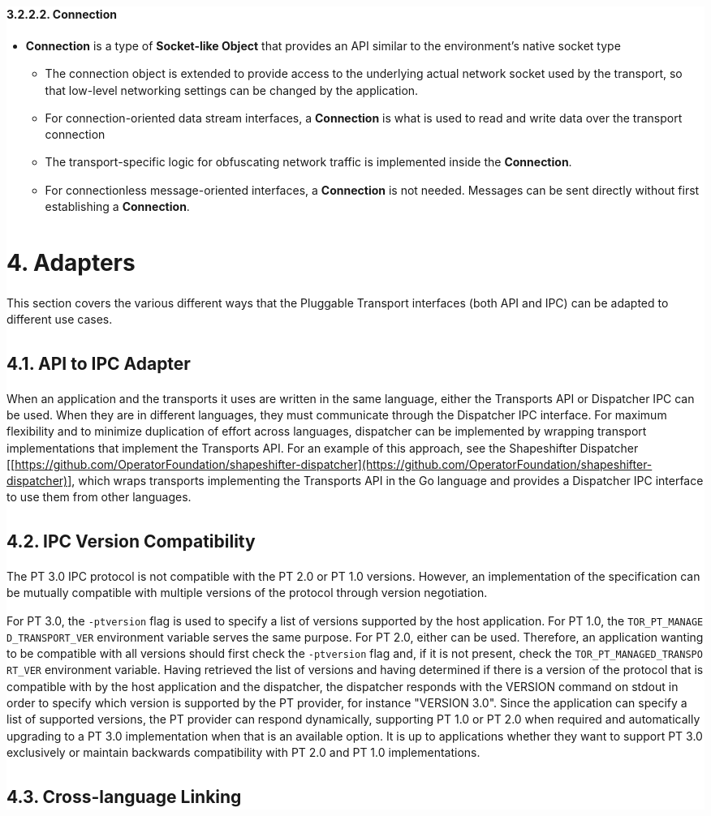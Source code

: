#### 3.2.2.2. Connection

* **Connection** is a type of **Socket-like Object** that provides an API similar to the environment’s native socket type

    * The connection object is extended to provide access to the underlying actual network socket used by the transport, so that low-level networking settings can be changed by the application.

    * For connection-oriented data stream interfaces, a **Connection** is what is used to read and write data over the transport connection

    * The transport-specific logic for obfuscating network traffic is implemented inside the **Connection**.

    * For connectionless message-oriented interfaces, a **Connection** is not needed. Messages can be sent directly without first establishing a **Connection**.

# 4. Adapters

This section covers the various different ways that the Pluggable Transport interfaces (both API and IPC) can be adapted to different use cases.

## 4.1. API to IPC Adapter

When an application and the transports it uses are written in the same language, either the Transports API or Dispatcher IPC can be used. When they are in different languages, they must communicate through the Dispatcher IPC interface. For maximum flexibility and to minimize duplication of effort across languages, dispatcher can be implemented by wrapping transport implementations that implement the Transports API. For an example of this approach, see the Shapeshifter Dispatcher [[https://github.com/OperatorFoundation/shapeshifter-dispatcher](https://github.com/OperatorFoundation/shapeshifter-dispatcher)], which wraps transports implementing the Transports API in the Go language and provides a Dispatcher IPC interface to use them from other languages.

## 4.2. IPC Version Compatibility

The PT 3.0 IPC protocol is not compatible with the PT 2.0 or PT 1.0 versions. However, an implementation of the specification can be mutually compatible with multiple versions of the protocol through version negotiation.

For PT 3.0, the `-ptversion` flag is used to specify a list of versions supported by the host application. For PT 1.0, the `TOR_PT_MANAGED_TRANSPORT_VER` environment variable serves the same purpose. For PT 2.0, either can be used. Therefore, an application wanting to be compatible with all versions should first check the `-ptversion` flag and, if it is not present, check the `TOR_PT_MANAGED_TRANSPORT_VER` environment variable. Having retrieved the list of versions and having determined if there is a version of the protocol that is compatible with by the host application and the dispatcher, the dispatcher responds with the VERSION command on stdout in order to specify which version is supported by the PT provider, for instance "VERSION 3.0". Since the application can specify a list of supported versions, the PT provider can respond dynamically, supporting PT 1.0 or PT 2.0 when required and automatically upgrading to a PT 3.0 implementation when that is an available option. It is up to applications whether they want to support PT 3.0 exclusively or maintain backwards compatibility with PT 2.0 and PT 1.0 implementations.

## 4.3. Cross-language Linking
